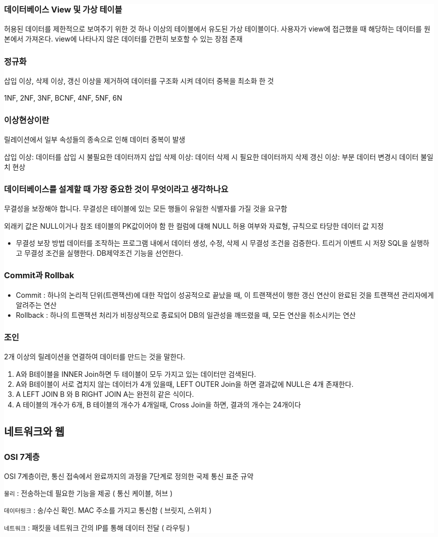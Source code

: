 ### 데이터베이스 View 및 가상 테이블

허용된 데이터를 제한적으로 보여주기 위한 것 하나 이상의 테이블에서 유도된 가상 테이블이다.
사용자가 view에 접근했을 때 해당하는 데이터를 원본에서 가져온다. view에 나타나지 않은 데이터를 간편히 보호할 수 있는 장점 존재

### 정규화

삽입 이상, 삭제 이상, 갱신 이상을 제거하여 데이터를 구조화 시켜 데이터 중복을 최소화 한 것

1NF, 2NF, 3NF, BCNF, 4NF, 5NF, 6N

### 이상현상이란

릴레이션에서 일부 속성들의 종속으로 인해 데이터 중복이 발생

삽입 이상: 데이터를 삽입 시 불필요한 데이터까지 삽입
삭제 이상: 데이터 삭제 시 필요한 데이터까지 삭제
갱신 이상: 부분 데이터 변경시 데이터 불일치 현상

### 데이터베이스를 설계할 때 가장 중요한 것이 무엇이라고 생각하나요

무결성을 보장해야 합니다. 무결성은 테이블에 있는 모든 행들이 유일한 식별자를 가질 것을 요구함

외래키 값은 NULL이거나 참조 테이블의 PK값이어야 함 한 컬럼에 대해 NULL 허용 여부와 자료형, 규칙으로 타당한 데이터 값 지정

- 무결성 보장 방법
  데이터를 조작하는 프로그램 내에서 데이터 생성, 수정, 삭제 시 무결성 조건을 검증한다.
  트리거 이벤트 시 저장 SQL을 실행하고 무결성 조건을 실행한다. DB제약조건 기능을 선언한다.

### Commit과 Rollbak

- Commit : 하나의 논리적 단위(트랜잭션)에 대한 작업이 성공적으로 끝났을 때, 이 트랜잭션이 행한 갱신 연산이 완료된 것을 트랜잭션 관리자에게 알려주는 연산
- Rollback : 하나의 트랜잭션 처리가 비정상적으로 종료되어 DB의 일관성을 깨뜨렸을 때, 모든 연산을 취소시키는 연산

### 조인

2개 이상의 릴레이션을 연결하여 데이터를 만드는 것을 말한다.

1. A와 B테이블을 INNER Join하면 두 테이블이 모두 가지고 있는 데이터만 검색된다.
2. A와 B테이블이 서로 겹치지 않는 데이터가 4개 있을때, LEFT OUTER Join을 하면 결과값에 NULL은 4개 존재한다.
3. A LEFT JOIN B 와 B RIGHT JOIN A는 완전히 같은 식이다.
4. A 테이블의 개수가 6개, B 테이블의 개수가 4개일때, Cross Join을 하면, 결과의 개수는 24개이다

## 네트워크와 웹

### OSI 7계층

OSI 7계층이란, 통신 접속에서 완료까지의 과정을 7단계로 정의한 국제 통신 표준 규약

`물리` : 전송하는데 필요한 기능을 제공 ( 통신 케이블, 허브 )

`데이터링크` : 송/수신 확인. MAC 주소를 가지고 통신함 ( 브릿지, 스위치 )

`네트워크` : 패킷을 네트워크 간의 IP를 통해 데이터 전달 ( 라우팅 )
